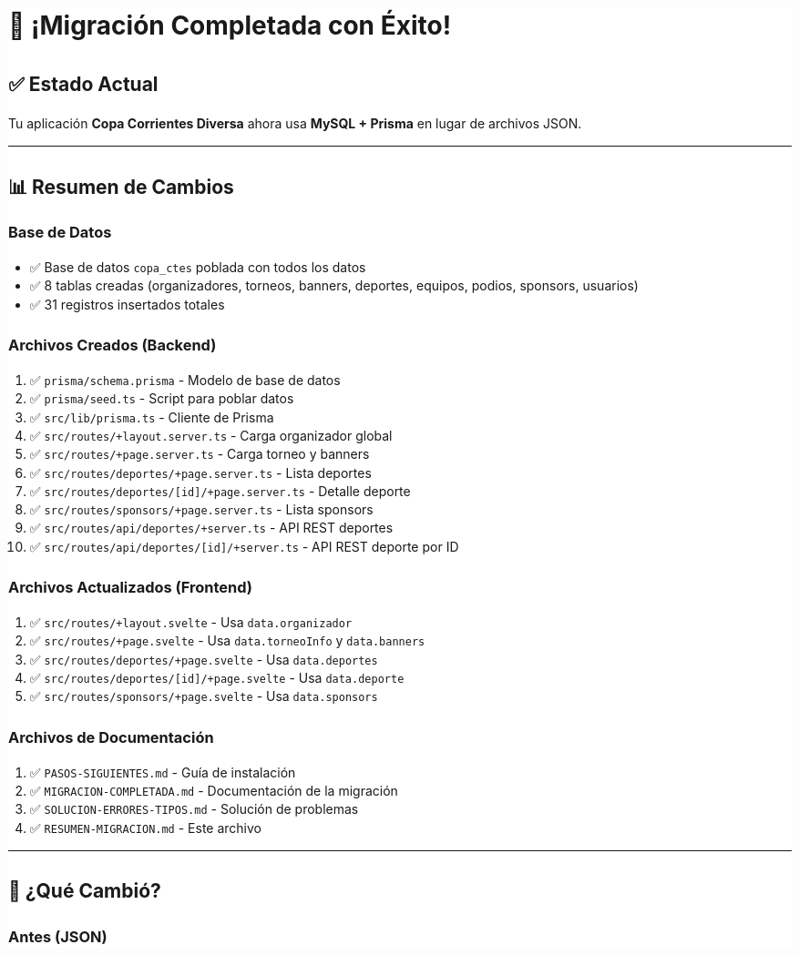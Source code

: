 # 🎉 ¡Migración Completada con Éxito!

## ✅ Estado Actual

Tu aplicación **Copa Corrientes Diversa** ahora usa **MySQL + Prisma** en lugar de archivos JSON.

---

## 📊 Resumen de Cambios

### Base de Datos

- ✅ Base de datos `copa_ctes` poblada con todos los datos
- ✅ 8 tablas creadas (organizadores, torneos, banners, deportes, equipos, podios, sponsors, usuarios)
- ✅ 31 registros insertados totales

### Archivos Creados (Backend)

1. ✅ `prisma/schema.prisma` - Modelo de base de datos
2. ✅ `prisma/seed.ts` - Script para poblar datos
3. ✅ `src/lib/prisma.ts` - Cliente de Prisma
4. ✅ `src/routes/+layout.server.ts` - Carga organizador global
5. ✅ `src/routes/+page.server.ts` - Carga torneo y banners
6. ✅ `src/routes/deportes/+page.server.ts` - Lista deportes
7. ✅ `src/routes/deportes/[id]/+page.server.ts` - Detalle deporte
8. ✅ `src/routes/sponsors/+page.server.ts` - Lista sponsors
9. ✅ `src/routes/api/deportes/+server.ts` - API REST deportes
10. ✅ `src/routes/api/deportes/[id]/+server.ts` - API REST deporte por ID

### Archivos Actualizados (Frontend)

1. ✅ `src/routes/+layout.svelte` - Usa `data.organizador`
2. ✅ `src/routes/+page.svelte` - Usa `data.torneoInfo` y `data.banners`
3. ✅ `src/routes/deportes/+page.svelte` - Usa `data.deportes`
4. ✅ `src/routes/deportes/[id]/+page.svelte` - Usa `data.deporte`
5. ✅ `src/routes/sponsors/+page.svelte` - Usa `data.sponsors`

### Archivos de Documentación

1. ✅ `PASOS-SIGUIENTES.md` - Guía de instalación
2. ✅ `MIGRACION-COMPLETADA.md` - Documentación de la migración
3. ✅ `SOLUCION-ERRORES-TIPOS.md` - Solución de problemas
4. ✅ `RESUMEN-MIGRACION.md` - Este archivo

---

## 🎯 ¿Qué Cambió?

### Antes (JSON)
